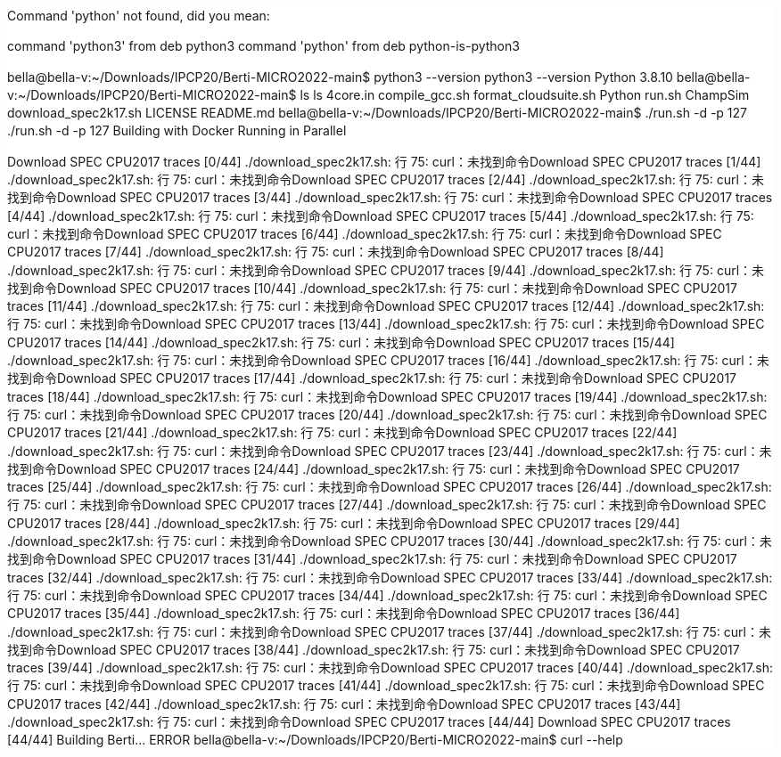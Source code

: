 Command 'python' not found, did you mean:

  command 'python3' from deb python3
  command 'python' from deb python-is-python3

bella@bella-v:~/Downloads/IPCP20/Berti-MICRO2022-main$ python3 --version
python3 --version
Python 3.8.10
bella@bella-v:~/Downloads/IPCP20/Berti-MICRO2022-main$ ls
ls
4core.in  compile_gcc.sh        format_cloudsuite.sh  Python     run.sh
ChampSim  download_spec2k17.sh  LICENSE               README.md
bella@bella-v:~/Downloads/IPCP20/Berti-MICRO2022-main$ ./run.sh -d -p 127
./run.sh -d -p 127
Building with Docker
Running in Parallel

Download SPEC CPU2017 traces [0/44] 
./download_spec2k17.sh: 行 75: curl：未找到命令Download SPEC CPU2017 traces [1/44]
./download_spec2k17.sh: 行 75: curl：未找到命令Download SPEC CPU2017 traces [2/44]
./download_spec2k17.sh: 行 75: curl：未找到命令Download SPEC CPU2017 traces [3/44]
./download_spec2k17.sh: 行 75: curl：未找到命令Download SPEC CPU2017 traces [4/44]
./download_spec2k17.sh: 行 75: curl：未找到命令Download SPEC CPU2017 traces [5/44]
./download_spec2k17.sh: 行 75: curl：未找到命令Download SPEC CPU2017 traces [6/44]
./download_spec2k17.sh: 行 75: curl：未找到命令Download SPEC CPU2017 traces [7/44]
./download_spec2k17.sh: 行 75: curl：未找到命令Download SPEC CPU2017 traces [8/44]
./download_spec2k17.sh: 行 75: curl：未找到命令Download SPEC CPU2017 traces [9/44]
./download_spec2k17.sh: 行 75: curl：未找到命令Download SPEC CPU2017 traces [10/44]
./download_spec2k17.sh: 行 75: curl：未找到命令Download SPEC CPU2017 traces [11/44]
./download_spec2k17.sh: 行 75: curl：未找到命令Download SPEC CPU2017 traces [12/44]
./download_spec2k17.sh: 行 75: curl：未找到命令Download SPEC CPU2017 traces [13/44]
./download_spec2k17.sh: 行 75: curl：未找到命令Download SPEC CPU2017 traces [14/44]
./download_spec2k17.sh: 行 75: curl：未找到命令Download SPEC CPU2017 traces [15/44]
./download_spec2k17.sh: 行 75: curl：未找到命令Download SPEC CPU2017 traces [16/44]
./download_spec2k17.sh: 行 75: curl：未找到命令Download SPEC CPU2017 traces [17/44]
./download_spec2k17.sh: 行 75: curl：未找到命令Download SPEC CPU2017 traces [18/44]
./download_spec2k17.sh: 行 75: curl：未找到命令Download SPEC CPU2017 traces [19/44]
./download_spec2k17.sh: 行 75: curl：未找到命令Download SPEC CPU2017 traces [20/44]
./download_spec2k17.sh: 行 75: curl：未找到命令Download SPEC CPU2017 traces [21/44]
./download_spec2k17.sh: 行 75: curl：未找到命令Download SPEC CPU2017 traces [22/44]
./download_spec2k17.sh: 行 75: curl：未找到命令Download SPEC CPU2017 traces [23/44]
./download_spec2k17.sh: 行 75: curl：未找到命令Download SPEC CPU2017 traces [24/44]
./download_spec2k17.sh: 行 75: curl：未找到命令Download SPEC CPU2017 traces [25/44]
./download_spec2k17.sh: 行 75: curl：未找到命令Download SPEC CPU2017 traces [26/44]
./download_spec2k17.sh: 行 75: curl：未找到命令Download SPEC CPU2017 traces [27/44]
./download_spec2k17.sh: 行 75: curl：未找到命令Download SPEC CPU2017 traces [28/44]
./download_spec2k17.sh: 行 75: curl：未找到命令Download SPEC CPU2017 traces [29/44]
./download_spec2k17.sh: 行 75: curl：未找到命令Download SPEC CPU2017 traces [30/44]
./download_spec2k17.sh: 行 75: curl：未找到命令Download SPEC CPU2017 traces [31/44]
./download_spec2k17.sh: 行 75: curl：未找到命令Download SPEC CPU2017 traces [32/44]
./download_spec2k17.sh: 行 75: curl：未找到命令Download SPEC CPU2017 traces [33/44]
./download_spec2k17.sh: 行 75: curl：未找到命令Download SPEC CPU2017 traces [34/44]
./download_spec2k17.sh: 行 75: curl：未找到命令Download SPEC CPU2017 traces [35/44]
./download_spec2k17.sh: 行 75: curl：未找到命令Download SPEC CPU2017 traces [36/44]
./download_spec2k17.sh: 行 75: curl：未找到命令Download SPEC CPU2017 traces [37/44]
./download_spec2k17.sh: 行 75: curl：未找到命令Download SPEC CPU2017 traces [38/44]
./download_spec2k17.sh: 行 75: curl：未找到命令Download SPEC CPU2017 traces [39/44]
./download_spec2k17.sh: 行 75: curl：未找到命令Download SPEC CPU2017 traces [40/44]
./download_spec2k17.sh: 行 75: curl：未找到命令Download SPEC CPU2017 traces [41/44]
./download_spec2k17.sh: 行 75: curl：未找到命令Download SPEC CPU2017 traces [42/44]
./download_spec2k17.sh: 行 75: curl：未找到命令Download SPEC CPU2017 traces [43/44]
./download_spec2k17.sh: 行 75: curl：未找到命令Download SPEC CPU2017 traces [44/44]
Download SPEC CPU2017 traces [44/44]
Building Berti... ERROR
bella@bella-v:~/Downloads/IPCP20/Berti-MICRO2022-main$ curl --help
